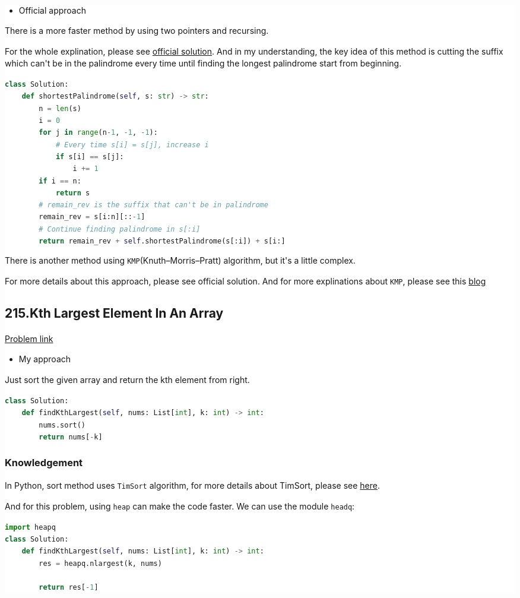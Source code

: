 - Official approach

There is a more faster method by using two pointers and recursing.

For the whole explination, please see [official solution](https://leetcode.com/problems/shortest-palindrome/solution/). And in my understanding, the key idea of this method is 
cutting the suffix which can't be in the palindrome every time until finding the longest palindrome start from beginning.

```python
class Solution:
    def shortestPalindrome(self, s: str) -> str:
        n = len(s)
        i = 0
        for j in range(n-1, -1, -1):
            # Every time s[i] = s[j], increase i
            if s[i] == s[j]:
                i += 1
        if i == n:
            return s
        # remain_rev is the suffix that can't be in palindrome
        remain_rev = s[i:n][::-1]
        # Continue finding palindrome in s[:i]
        return remain_rev + self.shortestPalindrome(s[:i]) + s[i:]
```

There is another method using `KMP`(Knuth–Morris–Pratt) algorithm, but it's a little complex.

For more details about this approach, please see official solution. And for more explinations about `KMP`, please see this [blog](http://www.ruanyifeng.com/blog/2013/05/Knuth%E2%80%93Morris%E2%80%93Pratt_algorithm.html)


## 215.Kth Largest Element In An Array

[Problem link](https://leetcode.com/problems/kth-largest-element-in-an-array/)

- My approach

Just sort the given array and return the kth element from right.

```python
class Solution:
    def findKthLargest(self, nums: List[int], k: int) -> int:
        nums.sort()
        return nums[-k]
```

### Knowledgement

In Python, sort method uses `TimSort` algorithm, for more details about TimSort, please see [here](https://blog.csdn.net/yangzhongblog/article/details/8184707).

And for this problem, using `heap` can make the code faster. We can use the module `headq`:

```python
import heapq
class Solution:
    def findKthLargest(self, nums: List[int], k: int) -> int:
        res = heapq.nlargest(k, nums)
        
        return res[-1]
```
